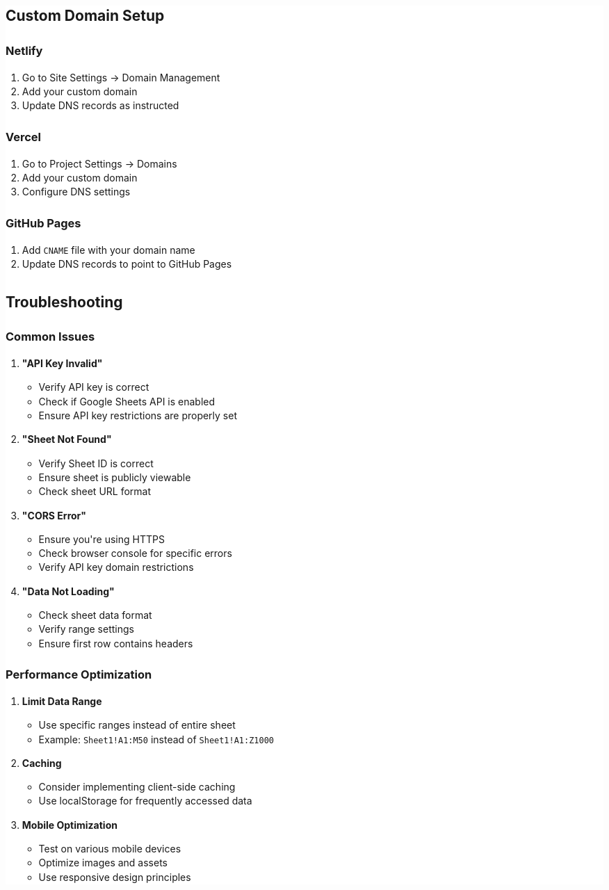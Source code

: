 ## Custom Domain Setup

### Netlify
1. Go to Site Settings → Domain Management
2. Add your custom domain
3. Update DNS records as instructed

### Vercel
1. Go to Project Settings → Domains
2. Add your custom domain
3. Configure DNS settings

### GitHub Pages
1. Add `CNAME` file with your domain name
2. Update DNS records to point to GitHub Pages

## Troubleshooting

### Common Issues

1. **"API Key Invalid"**
   - Verify API key is correct
   - Check if Google Sheets API is enabled
   - Ensure API key restrictions are properly set

2. **"Sheet Not Found"**
   - Verify Sheet ID is correct
   - Ensure sheet is publicly viewable
   - Check sheet URL format

3. **"CORS Error"**
   - Ensure you're using HTTPS
   - Check browser console for specific errors
   - Verify API key domain restrictions

4. **"Data Not Loading"**
   - Check sheet data format
   - Verify range settings
   - Ensure first row contains headers

### Performance Optimization

1. **Limit Data Range**
   - Use specific ranges instead of entire sheet
   - Example: `Sheet1!A1:M50` instead of `Sheet1!A1:Z1000`

2. **Caching**
   - Consider implementing client-side caching
   - Use localStorage for frequently accessed data

3. **Mobile Optimization**
   - Test on various mobile devices
   - Optimize images and assets
   - Use responsive design principles

